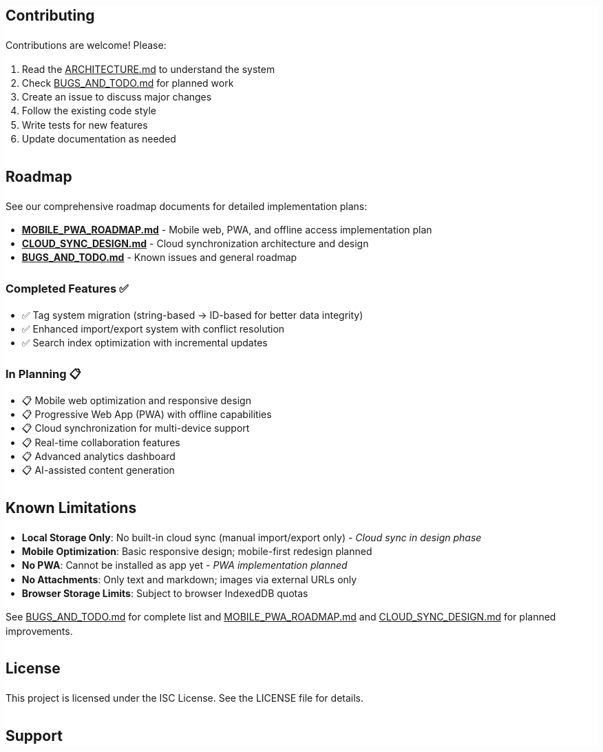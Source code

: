 ## Contributing

Contributions are welcome! Please:

1. Read the [ARCHITECTURE.md](docs/ARCHITECTURE.md) to understand the system
2. Check [BUGS_AND_TODO.md](docs/BUGS_AND_TODO.md) for planned work
3. Create an issue to discuss major changes
4. Follow the existing code style
5. Write tests for new features
6. Update documentation as needed

## Roadmap

See our comprehensive roadmap documents for detailed implementation plans:

- **[MOBILE_PWA_ROADMAP.md](docs/MOBILE_PWA_ROADMAP.md)** - Mobile web, PWA, and offline access implementation plan
- **[CLOUD_SYNC_DESIGN.md](docs/CLOUD_SYNC_DESIGN.md)** - Cloud synchronization architecture and design
- **[BUGS_AND_TODO.md](docs/BUGS_AND_TODO.md)** - Known issues and general roadmap

### Completed Features ✅
- ✅ Tag system migration (string-based → ID-based for better data integrity)
- ✅ Enhanced import/export system with conflict resolution
- ✅ Search index optimization with incremental updates

### In Planning 📋
- 📋 Mobile web optimization and responsive design
- 📋 Progressive Web App (PWA) with offline capabilities
- 📋 Cloud synchronization for multi-device support
- 📋 Real-time collaboration features
- 📋 Advanced analytics dashboard
- 📋 AI-assisted content generation

## Known Limitations

- **Local Storage Only**: No built-in cloud sync (manual import/export only) - *Cloud sync in design phase*
- **Mobile Optimization**: Basic responsive design; mobile-first redesign planned
- **No PWA**: Cannot be installed as app yet - *PWA implementation planned*
- **No Attachments**: Only text and markdown; images via external URLs only
- **Browser Storage Limits**: Subject to browser IndexedDB quotas

See [BUGS_AND_TODO.md](docs/BUGS_AND_TODO.md) for complete list and [MOBILE_PWA_ROADMAP.md](docs/MOBILE_PWA_ROADMAP.md) and [CLOUD_SYNC_DESIGN.md](docs/CLOUD_SYNC_DESIGN.md) for planned improvements.

## License

This project is licensed under the ISC License. See the LICENSE file for details.

## Support
